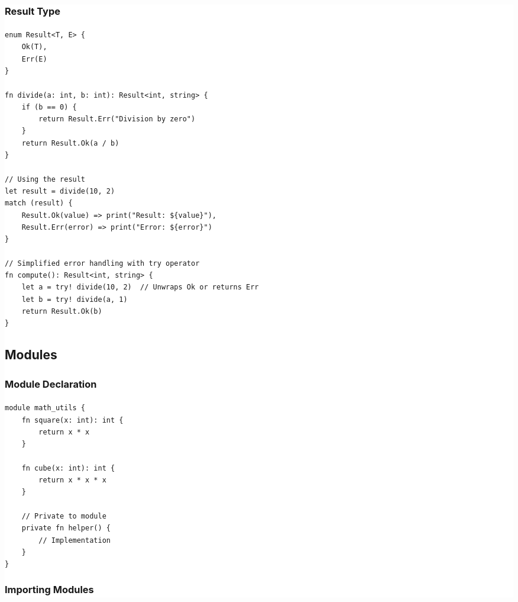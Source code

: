 ### Result Type

```ore
enum Result<T, E> {
    Ok(T),
    Err(E)
}

fn divide(a: int, b: int): Result<int, string> {
    if (b == 0) {
        return Result.Err("Division by zero")
    }
    return Result.Ok(a / b)
}

// Using the result
let result = divide(10, 2)
match (result) {
    Result.Ok(value) => print("Result: ${value}"),
    Result.Err(error) => print("Error: ${error}")
}

// Simplified error handling with try operator
fn compute(): Result<int, string> {
    let a = try! divide(10, 2)  // Unwraps Ok or returns Err
    let b = try! divide(a, 1)
    return Result.Ok(b)
}
```

## Modules

### Module Declaration

```ore
module math_utils {
    fn square(x: int): int {
        return x * x
    }
    
    fn cube(x: int): int {
        return x * x * x
    }
    
    // Private to module
    private fn helper() {
        // Implementation
    }
}
```

### Importing Modules
